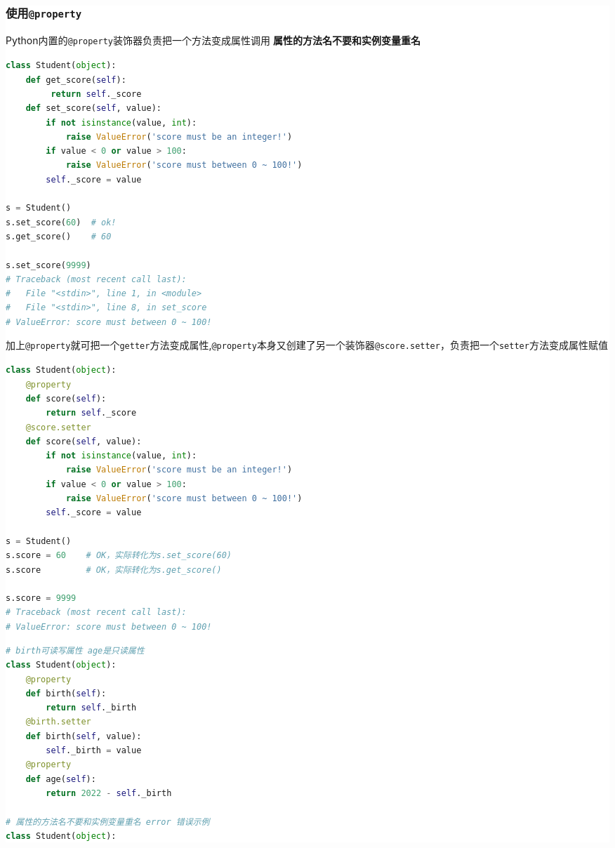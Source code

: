 ### 使用`@property`

Python内置的`@property`装饰器负责把一个方法变成属性调用
**属性的方法名不要和实例变量重名**

```py
class Student(object):
    def get_score(self):
         return self._score
    def set_score(self, value):
        if not isinstance(value, int):
            raise ValueError('score must be an integer!')
        if value < 0 or value > 100:
            raise ValueError('score must between 0 ~ 100!')
        self._score = value

s = Student()
s.set_score(60)  # ok!
s.get_score()    # 60

s.set_score(9999)
# Traceback (most recent call last):
#   File "<stdin>", line 1, in <module>
#   File "<stdin>", line 8, in set_score
# ValueError: score must between 0 ~ 100!
```

加上`@property`就可把一个`getter`方法变成属性,`@property`本身又创建了另一个装饰器`@score.setter`，负责把一个`setter`方法变成属性赋值

```py
class Student(object):
    @property
    def score(self):
        return self._score
    @score.setter
    def score(self, value):
        if not isinstance(value, int):
            raise ValueError('score must be an integer!')
        if value < 0 or value > 100:
            raise ValueError('score must between 0 ~ 100!')
        self._score = value

s = Student()
s.score = 60    # OK，实际转化为s.set_score(60)
s.score         # OK，实际转化为s.get_score()

s.score = 9999
# Traceback (most recent call last):
# ValueError: score must between 0 ~ 100!
```

```py
# birth可读写属性 age是只读属性
class Student(object):
    @property
    def birth(self):
        return self._birth
    @birth.setter
    def birth(self, value):
        self._birth = value
    @property
    def age(self):
        return 2022 - self._birth

# 属性的方法名不要和实例变量重名 error 错误示例
class Student(object):
```